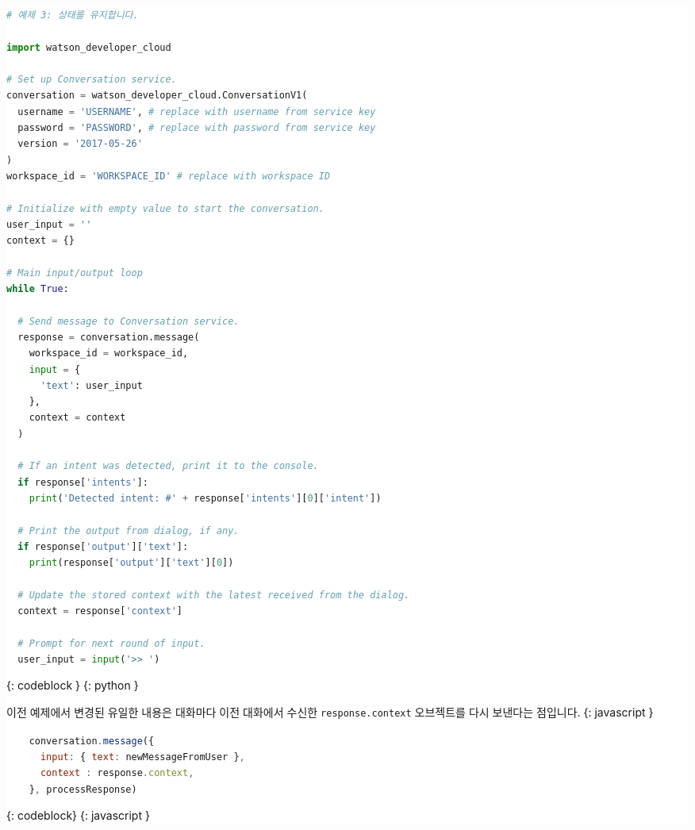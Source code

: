 ```python
# 예제 3: 상태를 유지합니다.

import watson_developer_cloud

# Set up Conversation service.
conversation = watson_developer_cloud.ConversationV1(
  username = 'USERNAME', # replace with username from service key
  password = 'PASSWORD', # replace with password from service key
  version = '2017-05-26'
)
workspace_id = 'WORKSPACE_ID' # replace with workspace ID

# Initialize with empty value to start the conversation.
user_input = ''
context = {}

# Main input/output loop
while True:

  # Send message to Conversation service.
  response = conversation.message(
    workspace_id = workspace_id,
    input = {
      'text': user_input
    },
    context = context
  )

  # If an intent was detected, print it to the console.
  if response['intents']:
    print('Detected intent: #' + response['intents'][0]['intent'])

  # Print the output from dialog, if any.
  if response['output']['text']:
    print(response['output']['text'][0])

  # Update the stored context with the latest received from the dialog.
  context = response['context']

  # Prompt for next round of input.
  user_input = input('>> ')
```
{: codeblock }
{: python }

이전 예제에서 변경된 유일한 내용은 대화마다 이전 대화에서 수신한 `response.context` 오브젝트를 다시 보낸다는 점입니다.
{: javascript }

```javascript
    conversation.message({
      input: { text: newMessageFromUser },
      context : response.context,
    }, processResponse)
```
{: codeblock}
{: javascript }
